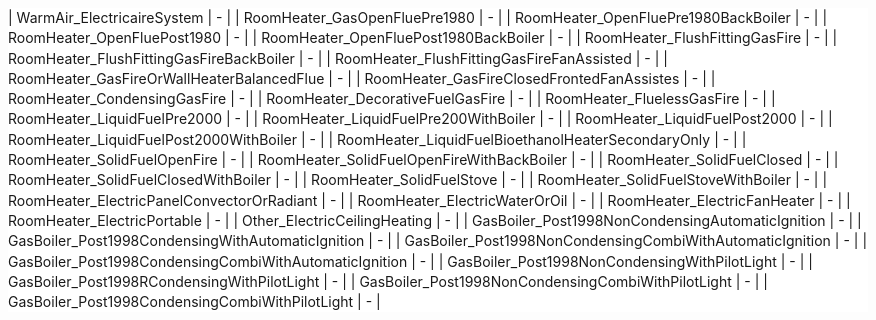 | WarmAir_ElectricaireSystem |  -  |
| RoomHeater_GasOpenFluePre1980 |  -  |
| RoomHeater_OpenFluePre1980BackBoiler |  -  |
| RoomHeater_OpenFluePost1980 |  -  |
| RoomHeater_OpenFluePost1980BackBoiler |  -  |
| RoomHeater_FlushFittingGasFire |  -  |
| RoomHeater_FlushFittingGasFireBackBoiler |  -  |
| RoomHeater_FlushFittingGasFireFanAssisted |  -  |
| RoomHeater_GasFireOrWallHeaterBalancedFlue |  -  |
| RoomHeater_GasFireClosedFrontedFanAssistes |  -  |
| RoomHeater_CondensingGasFire |  -  |
| RoomHeater_DecorativeFuelGasFire |  -  |
| RoomHeater_FluelessGasFire |  -  |
| RoomHeater_LiquidFuelPre2000 |  -  |
| RoomHeater_LiquidFuelPre200WithBoiler |  -  |
| RoomHeater_LiquidFuelPost2000 |  -  |
| RoomHeater_LiquidFuelPost2000WithBoiler |  -  |
| RoomHeater_LiquidFuelBioethanolHeaterSecondaryOnly |  -  |
| RoomHeater_SolidFuelOpenFire |  -  |
| RoomHeater_SolidFuelOpenFireWithBackBoiler |  -  |
| RoomHeater_SolidFuelClosed |  -  |
| RoomHeater_SolidFuelClosedWithBoiler |  -  |
| RoomHeater_SolidFuelStove |  -  |
| RoomHeater_SolidFuelStoveWithBoiler |  -  |
| RoomHeater_ElectricPanelConvectorOrRadiant |  -  |
| RoomHeater_ElectricWaterOrOil |  -  |
| RoomHeater_ElectricFanHeater |  -  |
| RoomHeater_ElectricPortable |  -  |
| Other_ElectricCeilingHeating |  -  |
| GasBoiler_Post1998NonCondensingAutomaticIgnition |  -  |
| GasBoiler_Post1998CondensingWithAutomaticIgnition |  -  |
| GasBoiler_Post1998NonCondensingCombiWithAutomaticIgnition |  -  |
| GasBoiler_Post1998CondensingCombiWithAutomaticIgnition |  -  |
| GasBoiler_Post1998NonCondensingWithPilotLight |  -  |
| GasBoiler_Post1998RCondensingWithPilotLight |  -  |
| GasBoiler_Post1998NonCondensingCombiWithPilotLight |  -  |
| GasBoiler_Post1998CondensingCombiWithPilotLight |  -  |